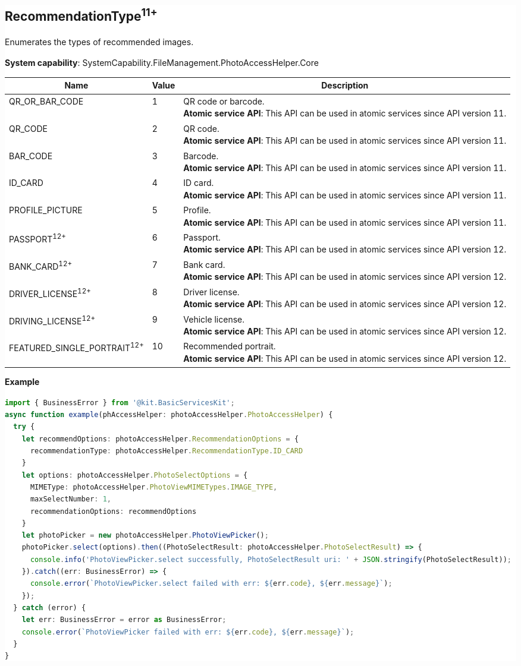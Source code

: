 ## RecommendationType<sup>11+</sup>

Enumerates the types of recommended images.

**System capability**: SystemCapability.FileManagement.PhotoAccessHelper.Core

| Name |  Value|  Description|
| ----- |  ---- | ---- |
| QR_OR_BAR_CODE  |  1 | QR code or barcode.<br>**Atomic service API**: This API can be used in atomic services since API version 11.|
| QR_CODE |  2 | QR code.<br>**Atomic service API**: This API can be used in atomic services since API version 11.|
| BAR_CODE |  3 | Barcode.<br>**Atomic service API**: This API can be used in atomic services since API version 11.|
| ID_CARD |  4 | ID card.<br>**Atomic service API**: This API can be used in atomic services since API version 11.|
| PROFILE_PICTURE |  5 | Profile.<br>**Atomic service API**: This API can be used in atomic services since API version 11.|
| PASSPORT<sup>12+</sup> |  6 | Passport.<br>**Atomic service API**: This API can be used in atomic services since API version 12.|
| BANK_CARD<sup>12+</sup> |  7 | Bank card.<br>**Atomic service API**: This API can be used in atomic services since API version 12.|
| DRIVER_LICENSE<sup>12+</sup> |  8 | Driver license.<br>**Atomic service API**: This API can be used in atomic services since API version 12.|
| DRIVING_LICENSE<sup>12+</sup> |  9 | Vehicle license.<br>**Atomic service API**: This API can be used in atomic services since API version 12.|
| FEATURED_SINGLE_PORTRAIT<sup>12+</sup> |  10 | Recommended portrait.<br>**Atomic service API**: This API can be used in atomic services since API version 12.|

**Example**

```ts
import { BusinessError } from '@kit.BasicServicesKit';
async function example(phAccessHelper: photoAccessHelper.PhotoAccessHelper) {
  try {
    let recommendOptions: photoAccessHelper.RecommendationOptions = {
      recommendationType: photoAccessHelper.RecommendationType.ID_CARD
    }
    let options: photoAccessHelper.PhotoSelectOptions = {
      MIMEType: photoAccessHelper.PhotoViewMIMETypes.IMAGE_TYPE,
      maxSelectNumber: 1,
      recommendationOptions: recommendOptions
    }
    let photoPicker = new photoAccessHelper.PhotoViewPicker();
    photoPicker.select(options).then((PhotoSelectResult: photoAccessHelper.PhotoSelectResult) => {
      console.info('PhotoViewPicker.select successfully, PhotoSelectResult uri: ' + JSON.stringify(PhotoSelectResult));
    }).catch((err: BusinessError) => {
      console.error(`PhotoViewPicker.select failed with err: ${err.code}, ${err.message}`);
    });
  } catch (error) {
    let err: BusinessError = error as BusinessError;
    console.error(`PhotoViewPicker failed with err: ${err.code}, ${err.message}`);
  }
}
```

